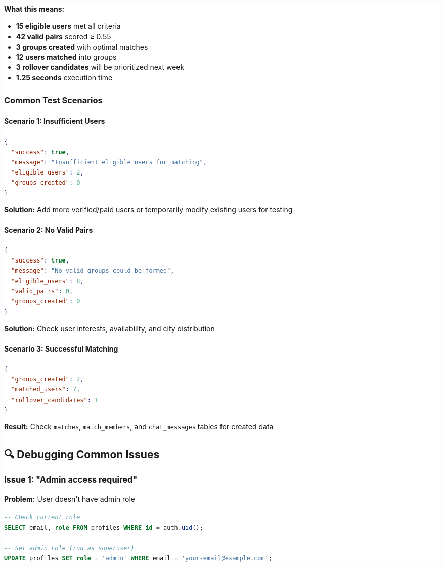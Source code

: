 **What this means:**
- **15 eligible users** met all criteria
- **42 valid pairs** scored ≥ 0.55
- **3 groups created** with optimal matches
- **12 users matched** into groups
- **3 rollover candidates** will be prioritized next week
- **1.25 seconds** execution time

### Common Test Scenarios

#### Scenario 1: Insufficient Users
```json
{
  "success": true,
  "message": "Insufficient eligible users for matching",
  "eligible_users": 2,
  "groups_created": 0
}
```
**Solution:** Add more verified/paid users or temporarily modify existing users for testing

#### Scenario 2: No Valid Pairs
```json
{
  "success": true,
  "message": "No valid groups could be formed",
  "eligible_users": 8,
  "valid_pairs": 0,
  "groups_created": 0
}
```
**Solution:** Check user interests, availability, and city distribution

#### Scenario 3: Successful Matching
```json
{
  "groups_created": 2,
  "matched_users": 7,
  "rollover_candidates": 1
}
```
**Result:** Check `matches`, `match_members`, and `chat_messages` tables for created data

## 🔍 Debugging Common Issues

### Issue 1: "Admin access required"

**Problem:** User doesn't have admin role
```sql
-- Check current role
SELECT email, role FROM profiles WHERE id = auth.uid();

-- Set admin role (run as superuser)
UPDATE profiles SET role = 'admin' WHERE email = 'your-email@example.com';
```
